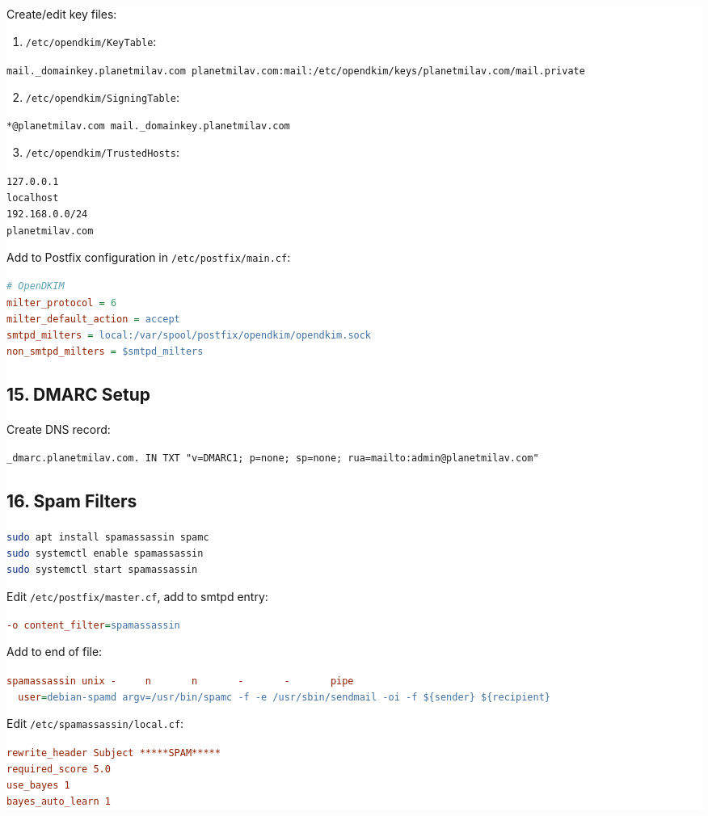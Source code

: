 Create/edit key files:

1. `/etc/opendkim/KeyTable`:
```plaintext
mail._domainkey.planetmilav.com planetmilav.com:mail:/etc/opendkim/keys/planetmilav.com/mail.private
```

2. `/etc/opendkim/SigningTable`:
```plaintext
*@planetmilav.com mail._domainkey.planetmilav.com
```

3. `/etc/opendkim/TrustedHosts`:
```plaintext
127.0.0.1
localhost
192.168.0.0/24
planetmilav.com
```

Add to Postfix configuration in `/etc/postfix/main.cf`:
```ini
# OpenDKIM
milter_protocol = 6
milter_default_action = accept
smtpd_milters = local:/var/spool/postfix/opendkim/opendkim.sock
non_smtpd_milters = $smtpd_milters
```

## 15. DMARC Setup
Create DNS record:
```txt
_dmarc.planetmilav.com. IN TXT "v=DMARC1; p=none; sp=none; rua=mailto:admin@planetmilav.com"
```

## 16. Spam Filters
```bash
sudo apt install spamassassin spamc
sudo systemctl enable spamassassin
sudo systemctl start spamassassin
```

Edit `/etc/postfix/master.cf`, add to smtpd entry:
```ini
-o content_filter=spamassassin
```

Add to end of file:
```ini
spamassassin unix -     n       n       -       -       pipe
  user=debian-spamd argv=/usr/bin/spamc -f -e /usr/sbin/sendmail -oi -f ${sender} ${recipient}
```

Edit `/etc/spamassassin/local.cf`:
```ini
rewrite_header Subject *****SPAM*****
required_score 5.0
use_bayes 1
bayes_auto_learn 1
```
